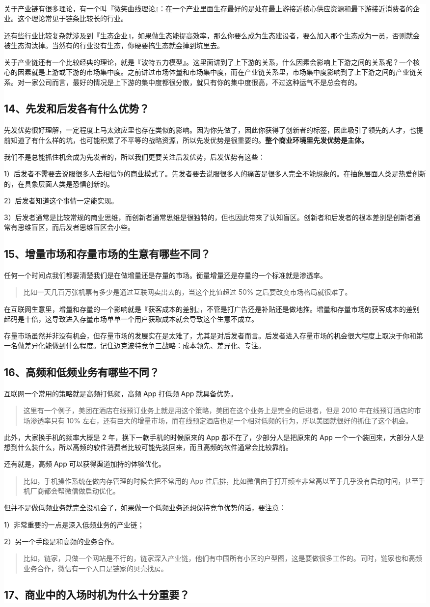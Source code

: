 
关于产业链有很多理论，有一个叫『微笑曲线理论』：在一个产业里面生存最好的是处在最上游接近核心供应资源和最下游接近消费者的企业。这个理论常见于链条比较长的行业。

还有些行业比较复杂就涉及到『生态企业』，如果做生态能提高效率，那么你要么成为生态建设者，要么加入那个生态成为一员，否则就会被生态淘汰掉。当然有的行业没有生态，你硬要搞生态就会掉到坑里去。

关于产业链还有一个比较经典的理论，就是『波特五力模型』。这里面讲到了上下游的关系，什么因素会影响上下游之间的关系呢？一个核心的因素就是上游或下游的市场集中度。之前讲过市场体量和市场集中度，而在产业链关系里，市场集中度影响到了上下游之间的产业链关系。对一家公司而言，最好的情况是上下游的集中度都很分散，就只有你的集中度很高，不过这种运气不是总会有的。


## 14、先发和后发各有什么优势？


先发优势很好理解，一定程度上马太效应里也存在类似的影响。因为你先做了，因此你获得了创新者的标签，因此吸引了领先的人才，也提前知道了有什么样的坑，也可能积累了不平等的战略资源，所以先发优势是很重要的。**整个商业环境里先发优势是主体。**


我们不是总能抓住机会成为先发者的，所以我们更要关注后发优势，后发优势有这些：

1）后发者不需要去说服很多人去相信你的商业模式了。先发者要去说服很多人的痛苦是很多人完全不能想象的。在抽象层面人类是热爱创新的，在具象层面人类是恐惧创新的。

2）后发者知道这个事情一定能实现。

3）后发者通常是比较常规的商业思维，而创新者通常思维是很独特的，但也因此带来了认知盲区。创新者和后发者的根本差别是创新者通常有思维盲区，而后发者思维盲区会小些。


## 15、增量市场和存量市场的生意有哪些不同？

任何一个时间点我们都要清楚我们是在做增量还是存量的市场。衡量增量还是存量的一个标准就是渗透率。

>比如一天几百万张机票有多少是通过互联网卖出去的，当这个比值超过 50% 之后要改变市场格局就很难了。

在互联网生意里，增量和存量的一个影响就是『获客成本的差别』，不管是打广告还是补贴还是做地推。增量和存量市场的获客成本的差别起码是十倍，这导致进入存量市场单单一个用户获取成本就会导致这个生意不成立。


存量市场虽然并非没有机会，但存量市场的发展实在是太难了，尤其是对后发者而言。后发者进入存量市场的机会很大程度上取决于你和第一名做差异化能做到什么程度。记住迈克波特竞争三战略：成本领先、差异化、专注。



## 16、高频和低频业务有哪些不同？

互联网一个常用的策略就是高频打低频，高频 App 打低频 App 就具备优势。

>这里有一个例子，美团在酒店在线预订业务上就是用这个策略，美团在这个业务上是完全的后进者，但是 2010 年在线预订酒店的市场渗透率只有 10% 左右，还有巨大的增量市场，而在线预定酒店也是一个相对低频的行为，所以美团就很好的抓住了这个机会。

此外，大家换手机的频率大概是 2 年，换下一款手机的时候原来的 App 都不在了，少部分人是把原来的 App 一个一个装回来，大部分人是想到什么装什么，所以高频的软件消费者比较可能先装回来，而且高频的软件通常会比较靠前。

还有就是，高频 App 可以获得渠道加持的体验优化。

>比如，手机操作系统在做内存管理的时候会把不常用的 App 往后排，比如微信由于打开频率非常高以至于几乎没有启动时间，甚至手机厂商都会帮微信做启动优化。

但并不是做低频业务就完全没机会了，如果做一个低频业务还想保持竞争优势的话，要注意：

1）非常重要的一点是深入低频业务的产业链；

2）另一个手段是和高频的业务合作。

>比如，链家，只做一个网站是不行的，链家深入产业链，他们有中国所有小区的户型图，这是要做很多工作的。同时，链家也和高频业务合作，微信有一个入口是链家的贝壳找房。


## 17、商业中的入场时机为什么十分重要？
